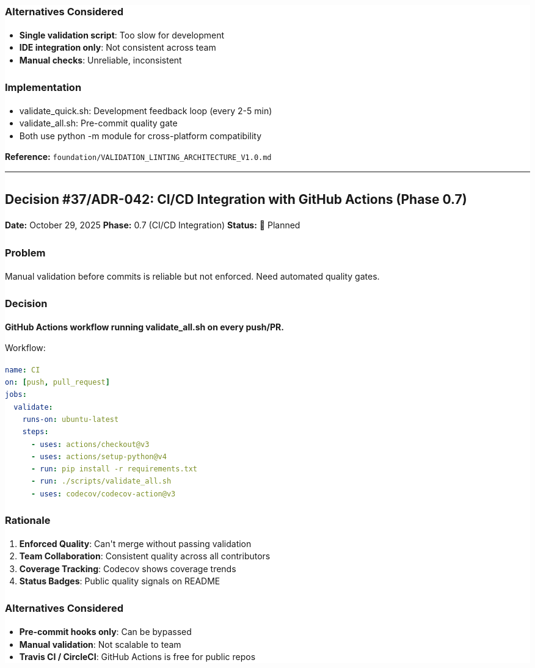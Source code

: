 ### Alternatives Considered
- **Single validation script**: Too slow for development
- **IDE integration only**: Not consistent across team
- **Manual checks**: Unreliable, inconsistent

### Implementation
- validate_quick.sh: Development feedback loop (every 2-5 min)
- validate_all.sh: Pre-commit quality gate
- Both use python -m module for cross-platform compatibility

**Reference:** `foundation/VALIDATION_LINTING_ARCHITECTURE_V1.0.md`

---

## Decision #37/ADR-042: CI/CD Integration with GitHub Actions (Phase 0.7)

**Date:** October 29, 2025
**Phase:** 0.7 (CI/CD Integration)
**Status:** 🔵 Planned

### Problem
Manual validation before commits is reliable but not enforced. Need automated quality gates.

### Decision
**GitHub Actions workflow running validate_all.sh on every push/PR.**

Workflow:
```yaml
name: CI
on: [push, pull_request]
jobs:
  validate:
    runs-on: ubuntu-latest
    steps:
      - uses: actions/checkout@v3
      - uses: actions/setup-python@v4
      - run: pip install -r requirements.txt
      - run: ./scripts/validate_all.sh
      - uses: codecov/codecov-action@v3
```

### Rationale
1. **Enforced Quality**: Can't merge without passing validation
2. **Team Collaboration**: Consistent quality across all contributors
3. **Coverage Tracking**: Codecov shows coverage trends
4. **Status Badges**: Public quality signals on README

### Alternatives Considered
- **Pre-commit hooks only**: Can be bypassed
- **Manual validation**: Not scalable to team
- **Travis CI / CircleCI**: GitHub Actions is free for public repos
